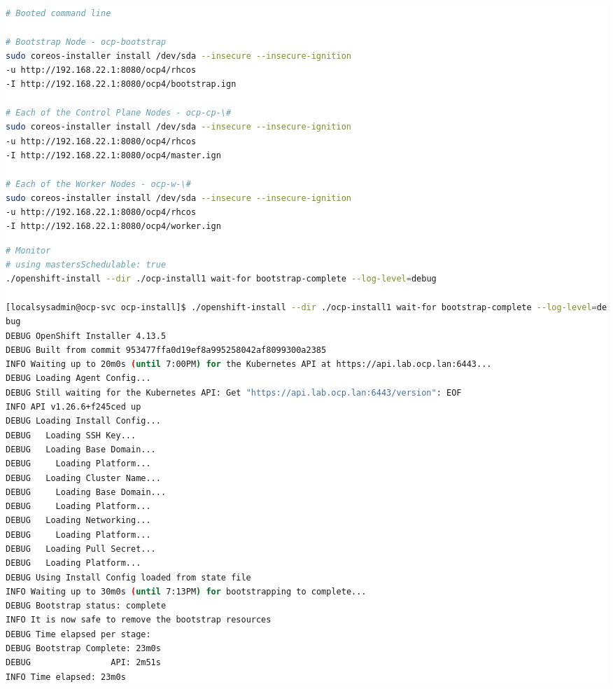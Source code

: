 ```bash
# Booted command line

# Bootstrap Node - ocp-bootstrap
sudo coreos-installer install /dev/sda --insecure --insecure-ignition
-u http://192.168.22.1:8080/ocp4/rhcos
-I http://192.168.22.1:8080/ocp4/bootstrap.ign

# Each of the Control Plane Nodes - ocp-cp-\#
sudo coreos-installer install /dev/sda --insecure --insecure-ignition
-u http://192.168.22.1:8080/ocp4/rhcos
-I http://192.168.22.1:8080/ocp4/master.ign

# Each of the Worker Nodes - ocp-w-\#
sudo coreos-installer install /dev/sda --insecure --insecure-ignition
-u http://192.168.22.1:8080/ocp4/rhcos
-I http://192.168.22.1:8080/ocp4/worker.ign
```

```bash
# Monitor
# using mastersSchedulable: true
./openshift-install --dir ./ocp-install1 wait-for bootstrap-complete --log-level=debug

[localsysadmin@ocp-svc ocp-install]$ ./openshift-install --dir ./ocp-install1 wait-for bootstrap-complete --log-level=debug
DEBUG OpenShift Installer 4.13.5                   
DEBUG Built from commit 953477ffa0d19ef8a995258042af8099300a2385 
INFO Waiting up to 20m0s (until 7:00PM) for the Kubernetes API at https://api.lab.ocp.lan:6443... 
DEBUG Loading Agent Config...                      
DEBUG Still waiting for the Kubernetes API: Get "https://api.lab.ocp.lan:6443/version": EOF 
INFO API v1.26.6+f245ced up                       
DEBUG Loading Install Config...                    
DEBUG   Loading SSH Key...                         
DEBUG   Loading Base Domain...                     
DEBUG     Loading Platform...                      
DEBUG   Loading Cluster Name...                    
DEBUG     Loading Base Domain...                   
DEBUG     Loading Platform...                      
DEBUG   Loading Networking...                      
DEBUG     Loading Platform...                      
DEBUG   Loading Pull Secret...                     
DEBUG   Loading Platform...                        
DEBUG Using Install Config loaded from state file  
INFO Waiting up to 30m0s (until 7:13PM) for bootstrapping to complete... 
DEBUG Bootstrap status: complete                   
INFO It is now safe to remove the bootstrap resources 
DEBUG Time elapsed per stage:                      
DEBUG Bootstrap Complete: 23m0s                    
DEBUG                API: 2m51s                    
INFO Time elapsed: 23m0s                          
```
